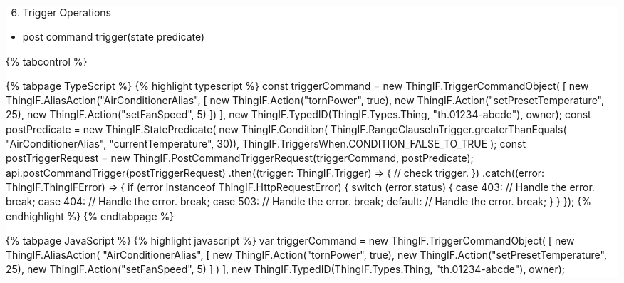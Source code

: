 6. Trigger Operations
  - post command trigger(state predicate)

{% tabcontrol %}

{% tabpage TypeScript %}
{% highlight typescript %}
const triggerCommand = new ThingIF.TriggerCommandObject(
  [
    new ThingIF.AliasAction("AirConditionerAlias",
      [
        new ThingIF.Action("tornPower", true),
        new ThingIF.Action("setPresetTemperature", 25),
        new ThingIF.Action("setFanSpeed", 5)
      ])
  ],
  new ThingIF.TypedID(ThingIF.Types.Thing, "th.01234-abcde"),
  owner);
const postPredicate = new ThingIF.StatePredicate(
  new ThingIF.Condition(
    ThingIF.RangeClauseInTrigger.greaterThanEquals(
      "AirConditionerAlias", "currentTemperature", 30)),
  ThingIF.TriggersWhen.CONDITION_FALSE_TO_TRUE
);
const postTriggerRequest = new ThingIF.PostCommandTriggerRequest(triggerCommand, postPredicate);
api.postCommandTrigger(postTriggerRequest)
  .then((trigger: ThingIF.Trigger) => {
    // check trigger.
  })
  .catch((error: ThingIF.ThingIFError) => {
    if (error instanceof ThingIF.HttpRequestError) {
      switch (error.status) {
        case 403:
          // Handle the error.
          break;
        case 404:
          // Handle the error.
          break;
        case 503:
          // Handle the error.
          break;
        default:
          // Handle the error.
          break;
      }
    }
  });
{% endhighlight %}
{% endtabpage %}

{% tabpage JavaScript %}
{% highlight javascript %}
var triggerCommand = new ThingIF.TriggerCommandObject(
    [
        new ThingIF.AliasAction(
            "AirConditionerAlias",
            [
                new ThingIF.Action("tornPower", true),
                new ThingIF.Action("setPresetTemperature", 25),
                new ThingIF.Action("setFanSpeed", 5)
            ]
        )
    ],
    new ThingIF.TypedID(ThingIF.Types.Thing, "th.01234-abcde"),
    owner);